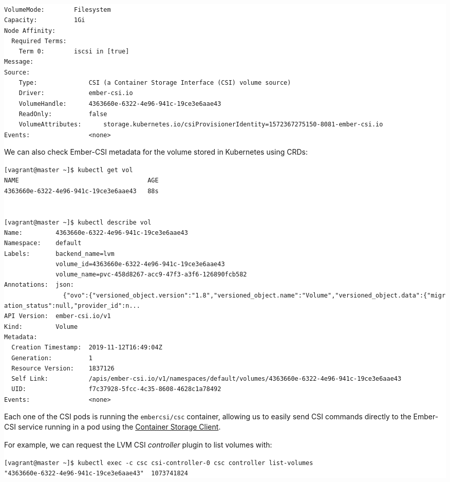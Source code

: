 ```
VolumeMode:        Filesystem
Capacity:          1Gi
Node Affinity:
  Required Terms:
    Term 0:        iscsi in [true]
Message:
Source:
    Type:              CSI (a Container Storage Interface (CSI) volume source)
    Driver:            ember-csi.io
    VolumeHandle:      4363660e-6322-4e96-941c-19ce3e6aae43
    ReadOnly:          false
    VolumeAttributes:      storage.kubernetes.io/csiProvisionerIdentity=1572367275150-8081-ember-csi.io
Events:                <none>
```

We can also check Ember-CSI metadata for the volume stored in Kubernetes using CRDs:

```
[vagrant@master ~]$ kubectl get vol
NAME                                   AGE
4363660e-6322-4e96-941c-19ce3e6aae43   88s


[vagrant@master ~]$ kubectl describe vol
Name:         4363660e-6322-4e96-941c-19ce3e6aae43
Namespace:    default
Labels:       backend_name=lvm
              volume_id=4363660e-6322-4e96-941c-19ce3e6aae43
              volume_name=pvc-458d8267-acc9-47f3-a3f6-126890fcb582
Annotations:  json:
                {"ovo":{"versioned_object.version":"1.8","versioned_object.name":"Volume","versioned_object.data":{"migration_status":null,"provider_id":n...
API Version:  ember-csi.io/v1
Kind:         Volume
Metadata:
  Creation Timestamp:  2019-11-12T16:49:04Z
  Generation:          1
  Resource Version:    1837126
  Self Link:           /apis/ember-csi.io/v1/namespaces/default/volumes/4363660e-6322-4e96-941c-19ce3e6aae43
  UID:                 f7c37928-5fcc-4c35-8608-4628c1a78492
Events:                <none>
```

Each one of the CSI pods is running the `embercsi/csc` container, allowing us to easily send CSI commands directly to the Ember-CSI service running in a pod using the [Container Storage Client](https://github.com/rexray/gocsi/tree/master/csc).

For example, we can request the LVM CSI *controller* plugin to list volumes with:

```
[vagrant@master ~]$ kubectl exec -c csc csi-controller-0 csc controller list-volumes
"4363660e-6322-4e96-941c-19ce3e6aae43"  1073741824
```
